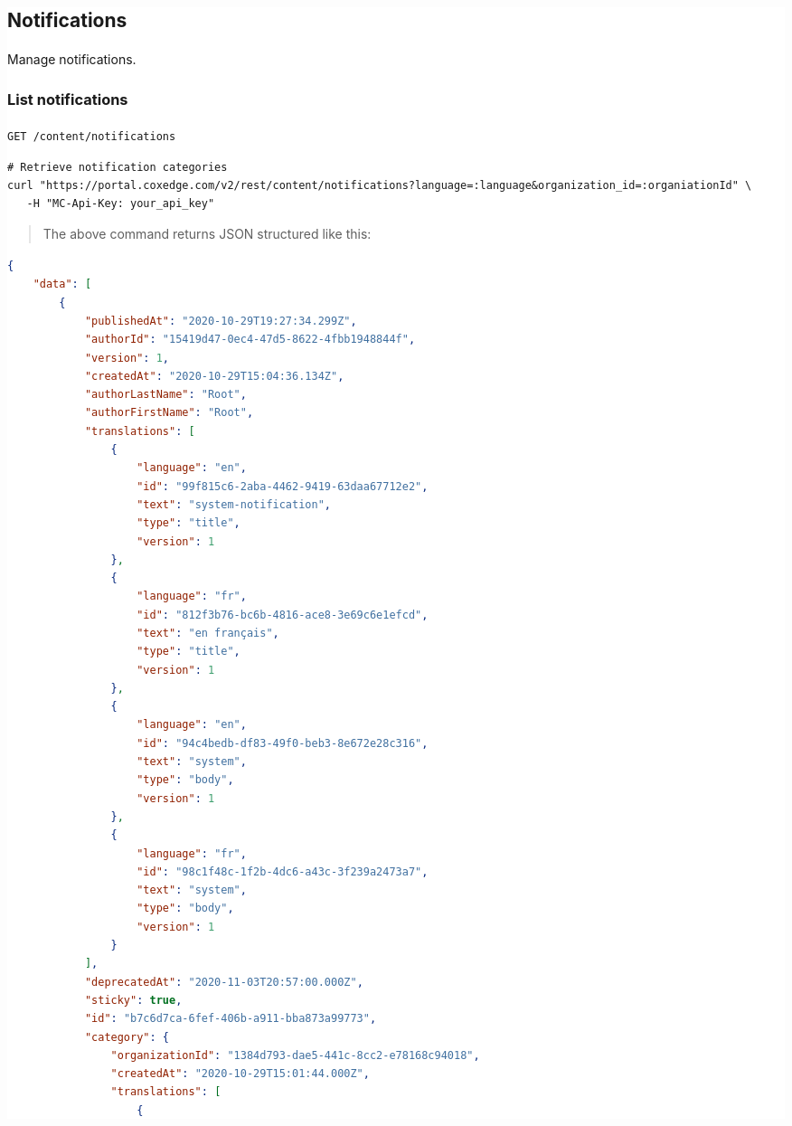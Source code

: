 ## Notifications
Manage notifications.



### List notifications

`GET /content/notifications`

```shell
# Retrieve notification categories
curl "https://portal.coxedge.com/v2/rest/content/notifications?language=:language&organization_id=:organiationId" \
   -H "MC-Api-Key: your_api_key"
```
> The above command returns JSON structured like this:

```json
{
    "data": [
        {
            "publishedAt": "2020-10-29T19:27:34.299Z",
            "authorId": "15419d47-0ec4-47d5-8622-4fbb1948844f",
            "version": 1,
            "createdAt": "2020-10-29T15:04:36.134Z",
            "authorLastName": "Root",
            "authorFirstName": "Root",
            "translations": [
                {
                    "language": "en",
                    "id": "99f815c6-2aba-4462-9419-63daa67712e2",
                    "text": "system-notification",
                    "type": "title",
                    "version": 1
                },
                {
                    "language": "fr",
                    "id": "812f3b76-bc6b-4816-ace8-3e69c6e1efcd",
                    "text": "en français",
                    "type": "title",
                    "version": 1
                },
                {
                    "language": "en",
                    "id": "94c4bedb-df83-49f0-beb3-8e672e28c316",
                    "text": "system",
                    "type": "body",
                    "version": 1
                },
                {
                    "language": "fr",
                    "id": "98c1f48c-1f2b-4dc6-a43c-3f239a2473a7",
                    "text": "system",
                    "type": "body",
                    "version": 1
                }
            ],
            "deprecatedAt": "2020-11-03T20:57:00.000Z",
            "sticky": true,
            "id": "b7c6d7ca-6fef-406b-a911-bba873a99773",
            "category": {
                "organizationId": "1384d793-dae5-441c-8cc2-e78168c94018",
                "createdAt": "2020-10-29T15:01:44.000Z",
                "translations": [
                    {
```